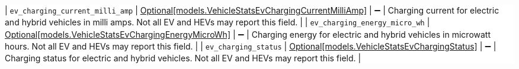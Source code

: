 | `ev_charging_current_milli_amp`                                                                                                                                                                                                                                                                                                                                                           | [Optional[models.VehicleStatsEvChargingCurrentMilliAmp]](../models/vehiclestatsevchargingcurrentmilliamp.md)                                                                                                                                                                                                                                                                              | :heavy_minus_sign:                                                                                                                                                                                                                                                                                                                                                                        | Charging current for electric and hybrid vehicles in milli amps. Not all EV and HEVs may report this field.                                                                                                                                                                                                                                                                               |
| `ev_charging_energy_micro_wh`                                                                                                                                                                                                                                                                                                                                                             | [Optional[models.VehicleStatsEvChargingEnergyMicroWh]](../models/vehiclestatsevchargingenergymicrowh.md)                                                                                                                                                                                                                                                                                  | :heavy_minus_sign:                                                                                                                                                                                                                                                                                                                                                                        | Charging energy for electric and hybrid vehicles in microwatt hours. Not all EV and HEVs may report this field.                                                                                                                                                                                                                                                                           |
| `ev_charging_status`                                                                                                                                                                                                                                                                                                                                                                      | [Optional[models.VehicleStatsEvChargingStatus]](../models/vehiclestatsevchargingstatus.md)                                                                                                                                                                                                                                                                                                | :heavy_minus_sign:                                                                                                                                                                                                                                                                                                                                                                        | Charging status for electric and hybrid vehicles. Not all EV and HEVs may report this field.                                                                                                                                                                                                                                                                                              |